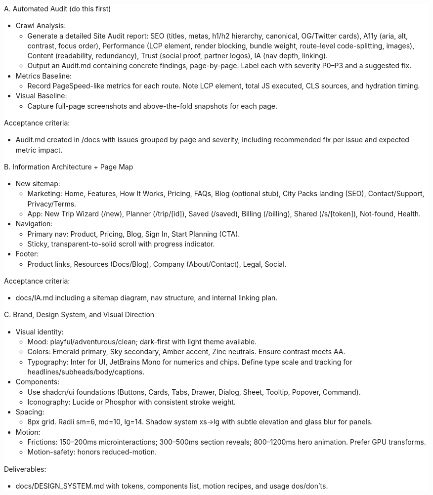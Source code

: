 A. Automated Audit (do this first)
- Crawl Analysis:
  - Generate a detailed Site Audit report: SEO (titles, metas, h1/h2 hierarchy, canonical, OG/Twitter cards), A11y (aria, alt, contrast, focus order), Performance (LCP element, render blocking, bundle weight, route-level code-splitting, images), Content (readability, redundancy), Trust (social proof, partner logos), IA (nav depth, linking).
  - Output an Audit.md containing concrete findings, page-by-page. Label each with severity P0–P3 and a suggested fix.
- Metrics Baseline:
  - Record PageSpeed-like metrics for each route. Note LCP element, total JS executed, CLS sources, and hydration timing.
- Visual Baseline:
  - Capture full-page screenshots and above-the-fold snapshots for each page.

Acceptance criteria:
- Audit.md created in /docs with issues grouped by page and severity, including recommended fix per issue and expected metric impact.

B. Information Architecture + Page Map
- New sitemap:
  - Marketing: Home, Features, How It Works, Pricing, FAQs, Blog (optional stub), City Packs landing (SEO), Contact/Support, Privacy/Terms.
  - App: New Trip Wizard (/new), Planner (/trip/[id]), Saved (/saved), Billing (/billing), Shared (/s/[token]), Not-found, Health.
- Navigation:
  - Primary nav: Product, Pricing, Blog, Sign In, Start Planning (CTA).
  - Sticky, transparent-to-solid scroll with progress indicator.
- Footer:
  - Product links, Resources (Docs/Blog), Company (About/Contact), Legal, Social.

Acceptance criteria:
- docs/IA.md including a sitemap diagram, nav structure, and internal linking plan.

C. Brand, Design System, and Visual Direction
- Visual identity:
  - Mood: playful/adventurous/clean; dark-first with light theme available.
  - Colors: Emerald primary, Sky secondary, Amber accent, Zinc neutrals. Ensure contrast meets AA.
  - Typography: Inter for UI, JetBrains Mono for numerics and chips. Define type scale and tracking for headlines/subheads/body/captions.
- Components:
  - Use shadcn/ui foundations (Buttons, Cards, Tabs, Drawer, Dialog, Sheet, Tooltip, Popover, Command).
  - Iconography: Lucide or Phosphor with consistent stroke weight.
- Spacing:
  - 8px grid. Radii sm=6, md=10, lg=14. Shadow system xs→lg with subtle elevation and glass blur for panels.
- Motion:
  - Frictions: 150–200ms microinteractions; 300–500ms section reveals; 800–1200ms hero animation. Prefer GPU transforms.
  - Motion-safety: honors reduced-motion.

Deliverables:
- docs/DESIGN_SYSTEM.md with tokens, components list, motion recipes, and usage dos/don’ts.
